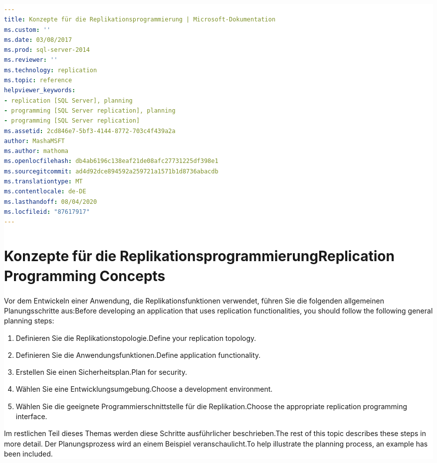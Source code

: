 ```yaml
---
title: Konzepte für die Replikationsprogrammierung | Microsoft-Dokumentation
ms.custom: ''
ms.date: 03/08/2017
ms.prod: sql-server-2014
ms.reviewer: ''
ms.technology: replication
ms.topic: reference
helpviewer_keywords:
- replication [SQL Server], planning
- programming [SQL Server replication], planning
- programming [SQL Server replication]
ms.assetid: 2cd846e7-5bf3-4144-8772-703c4f439a2a
author: MashaMSFT
ms.author: mathoma
ms.openlocfilehash: db4ab6196c138eaf21de08afc27731225df398e1
ms.sourcegitcommit: ad4d92dce894592a259721a1571b1d8736abacdb
ms.translationtype: MT
ms.contentlocale: de-DE
ms.lasthandoff: 08/04/2020
ms.locfileid: "87617917"
---
```

# <a name="replication-programming-concepts"></a><span data-ttu-id="ecded-102">Konzepte für die Replikationsprogrammierung</span><span class="sxs-lookup"><span data-stu-id="ecded-102">Replication Programming Concepts</span></span>
  <span data-ttu-id="ecded-103">Vor dem Entwickeln einer Anwendung, die Replikationsfunktionen verwendet, führen Sie die folgenden allgemeinen Planungsschritte aus:</span><span class="sxs-lookup"><span data-stu-id="ecded-103">Before developing an application that uses replication functionalities, you should follow the following general planning steps:</span></span>  
  
1.  <span data-ttu-id="ecded-104">Definieren Sie die Replikationstopologie.</span><span class="sxs-lookup"><span data-stu-id="ecded-104">Define your replication topology.</span></span>  
  
2.  <span data-ttu-id="ecded-105">Definieren Sie die Anwendungsfunktionen.</span><span class="sxs-lookup"><span data-stu-id="ecded-105">Define application functionality.</span></span>  
  
3.  <span data-ttu-id="ecded-106">Erstellen Sie einen Sicherheitsplan.</span><span class="sxs-lookup"><span data-stu-id="ecded-106">Plan for security.</span></span>  
  
4.  <span data-ttu-id="ecded-107">Wählen Sie eine Entwicklungsumgebung.</span><span class="sxs-lookup"><span data-stu-id="ecded-107">Choose a development environment.</span></span>  
  
5.  <span data-ttu-id="ecded-108">Wählen Sie die geeignete Programmierschnittstelle für die Replikation.</span><span class="sxs-lookup"><span data-stu-id="ecded-108">Choose the appropriate replication programming interface.</span></span>  
  
 <span data-ttu-id="ecded-109">Im restlichen Teil dieses Themas werden diese Schritte ausführlicher beschrieben.</span><span class="sxs-lookup"><span data-stu-id="ecded-109">The rest of this topic describes these steps in more detail.</span></span> <span data-ttu-id="ecded-110">Der Planungsprozess wird an einem Beispiel veranschaulicht.</span><span class="sxs-lookup"><span data-stu-id="ecded-110">To help illustrate the planning process, an example has been included.</span></span>  
  